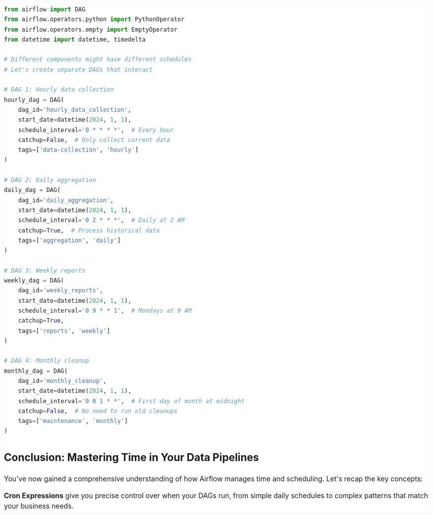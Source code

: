 ```python
from airflow import DAG
from airflow.operators.python import PythonOperator
from airflow.operators.empty import EmptyOperator
from datetime import datetime, timedelta

# Different components might have different schedules
# Let's create separate DAGs that interact

# DAG 1: Hourly data collection
hourly_dag = DAG(
    dag_id='hourly_data_collection',
    start_date=datetime(2024, 1, 1),
    schedule_interval='0 * * * *',  # Every hour
    catchup=False,  # Only collect current data
    tags=['data-collection', 'hourly']
)

# DAG 2: Daily aggregation
daily_dag = DAG(
    dag_id='daily_aggregation',
    start_date=datetime(2024, 1, 1),
    schedule_interval='0 2 * * *',  # Daily at 2 AM
    catchup=True,  # Process historical data
    tags=['aggregation', 'daily']
)

# DAG 3: Weekly reports
weekly_dag = DAG(
    dag_id='weekly_reports',
    start_date=datetime(2024, 1, 1),
    schedule_interval='0 9 * * 1',  # Mondays at 9 AM
    catchup=True,
    tags=['reports', 'weekly']
)

# DAG 4: Monthly cleanup
monthly_dag = DAG(
    dag_id='monthly_cleanup',
    start_date=datetime(2024, 1, 1),
    schedule_interval='0 0 1 * *',  # First day of month at midnight
    catchup=False,  # No need to run old cleanups
    tags=['maintenance', 'monthly']
)
```

## Conclusion: Mastering Time in Your Data Pipelines

You've now gained a comprehensive understanding of how Airflow manages time and scheduling. Let's recap the key concepts:

**Cron Expressions** give you precise control over when your DAGs run, from simple daily schedules to complex patterns that match your business needs.
